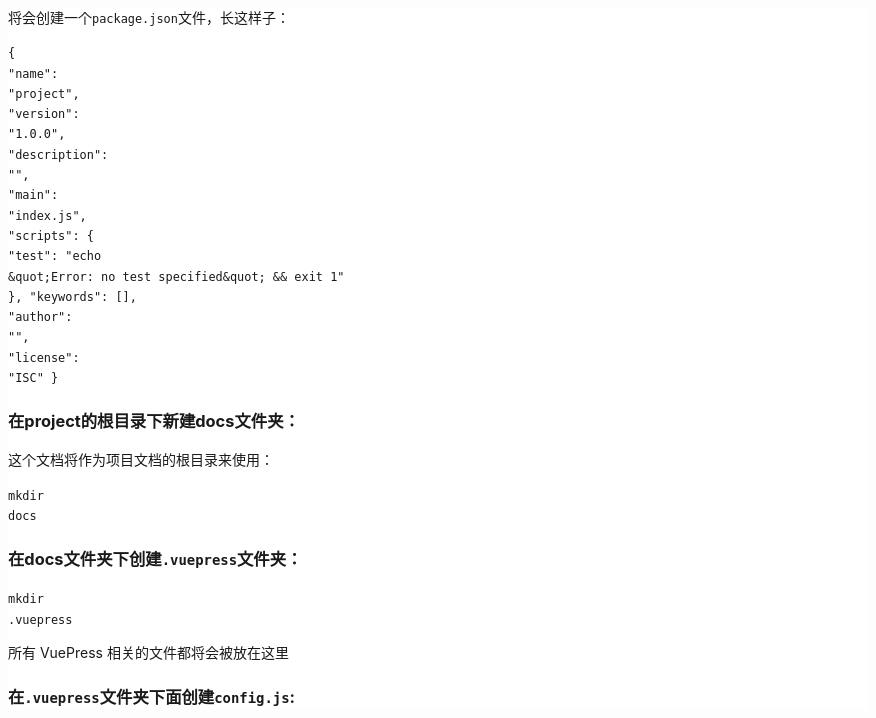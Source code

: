 </code></pre><p>&#x5C06;&#x4F1A;&#x521B;&#x5EFA;&#x4E00;&#x4E2A;<code>package.json</code>&#x6587;&#x4EF6;&#xFF0C;&#x957F;&#x8FD9;&#x6837;&#x5B50;&#xFF1A;</p><div class="widget-codetool" style="display:none"><div class="widget-codetool--inner"><span class="selectCode code-tool" data-toggle="tooltip" data-placement="top" title="" data-original-title="&#x5168;&#x9009;"></span> <span type="button" class="copyCode code-tool" data-toggle="tooltip" data-placement="top" data-clipboard-text="{
  &quot;name&quot;: &quot;project&quot;,
  &quot;version&quot;: &quot;1.0.0&quot;,
  &quot;description&quot;: &quot;&quot;,
  &quot;main&quot;: &quot;index.js&quot;,
  &quot;scripts&quot;: {
    &quot;test&quot;: &quot;echo \&quot;Error: no test specified\&quot; &amp;&amp; exit 1&quot;
  },
  &quot;keywords&quot;: [],
  &quot;author&quot;: &quot;&quot;,
  &quot;license&quot;: &quot;ISC&quot;
}
" title="" data-original-title="&#x590D;&#x5236;"></span> <span type="button" class="saveToNote code-tool" data-toggle="tooltip" data-placement="top" title="" data-original-title="&#x653E;&#x8FDB;&#x7B14;&#x8BB0;"></span></div></div><pre class="hljs json"><code>{
  <span class="hljs-attr">&quot;name&quot;</span>: <span class="hljs-string">&quot;project&quot;</span>,
  <span class="hljs-attr">&quot;version&quot;</span>: <span class="hljs-string">&quot;1.0.0&quot;</span>,
  <span class="hljs-attr">&quot;description&quot;</span>: <span class="hljs-string">&quot;&quot;</span>,
  <span class="hljs-attr">&quot;main&quot;</span>: <span class="hljs-string">&quot;index.js&quot;</span>,
  <span class="hljs-attr">&quot;scripts&quot;</span>: {
    <span class="hljs-attr">&quot;test&quot;</span>: <span class="hljs-string">&quot;echo \&quot;Error: no test specified\&quot; &amp;&amp; exit 1&quot;</span>
  },
  <span class="hljs-attr">&quot;keywords&quot;</span>: [],
  <span class="hljs-attr">&quot;author&quot;</span>: <span class="hljs-string">&quot;&quot;</span>,
  <span class="hljs-attr">&quot;license&quot;</span>: <span class="hljs-string">&quot;ISC&quot;</span>
}
</code></pre><h3 id="articleHeader7">&#x5728;project&#x7684;&#x6839;&#x76EE;&#x5F55;&#x4E0B;&#x65B0;&#x5EFA;docs&#x6587;&#x4EF6;&#x5939;&#xFF1A;</h3><p>&#x8FD9;&#x4E2A;&#x6587;&#x6863;&#x5C06;&#x4F5C;&#x4E3A;&#x9879;&#x76EE;&#x6587;&#x6863;&#x7684;&#x6839;&#x76EE;&#x5F55;&#x6765;&#x4F7F;&#x7528;&#xFF1A;</p><div class="widget-codetool" style="display:none"><div class="widget-codetool--inner"><span class="selectCode code-tool" data-toggle="tooltip" data-placement="top" title="" data-original-title="&#x5168;&#x9009;"></span> <span type="button" class="copyCode code-tool" data-toggle="tooltip" data-placement="top" data-clipboard-text="mkdir docs
" title="" data-original-title="&#x590D;&#x5236;"></span> <span type="button" class="saveToNote code-tool" data-toggle="tooltip" data-placement="top" title="" data-original-title="&#x653E;&#x8FDB;&#x7B14;&#x8BB0;"></span></div></div><pre class="hljs arduino"><code><span class="hljs-built_in">mkdir</span> docs
</code></pre><h3 id="articleHeader8">&#x5728;docs&#x6587;&#x4EF6;&#x5939;&#x4E0B;&#x521B;&#x5EFA;<code>.vuepress</code>&#x6587;&#x4EF6;&#x5939;&#xFF1A;</h3><div class="widget-codetool" style="display:none"><div class="widget-codetool--inner"><span class="selectCode code-tool" data-toggle="tooltip" data-placement="top" title="" data-original-title="&#x5168;&#x9009;"></span> <span type="button" class="copyCode code-tool" data-toggle="tooltip" data-placement="top" data-clipboard-text="mkdir .vuepress
" title="" data-original-title="&#x590D;&#x5236;"></span> <span type="button" class="saveToNote code-tool" data-toggle="tooltip" data-placement="top" title="" data-original-title="&#x653E;&#x8FDB;&#x7B14;&#x8BB0;"></span></div></div><pre class="hljs stylus"><code>mkdir <span class="hljs-selector-class">.vuepress</span>
</code></pre><p>&#x6240;&#x6709; VuePress &#x76F8;&#x5173;&#x7684;&#x6587;&#x4EF6;&#x90FD;&#x5C06;&#x4F1A;&#x88AB;&#x653E;&#x5728;&#x8FD9;&#x91CC;</p><h3 id="articleHeader9">&#x5728;<code>.vuepress</code>&#x6587;&#x4EF6;&#x5939;&#x4E0B;&#x9762;&#x521B;&#x5EFA;<code>config.js</code>:</h3><div class="widget-codetool" style="display:none"><div class="widget-codetool--inner"><span class="selectCode code-tool" data-toggle="tooltip" data-placement="top" title="" data-original-title="&#x5168;&#x9009;"></span> <span type="button" class="copyCode code-tool" data-toggle="tooltip" data-placement="top" data-clipboard-text="touch config.js